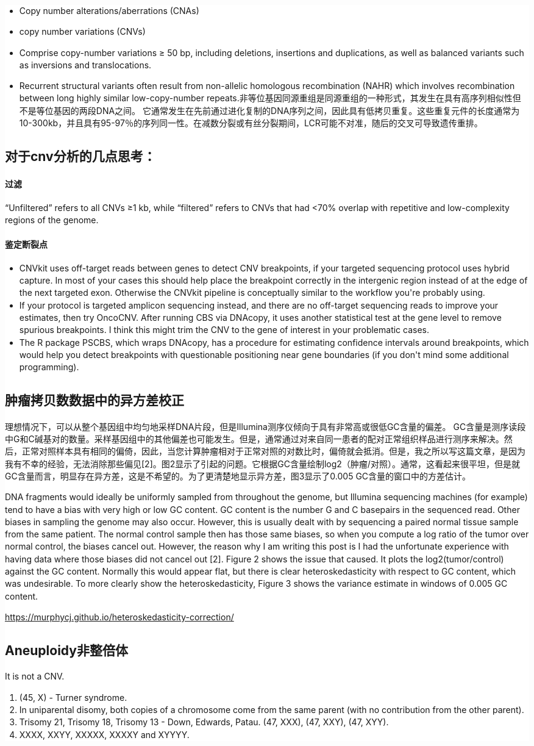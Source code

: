 

+ Copy number alterations/aberrations (CNAs)
+ copy number variations (CNVs) 

+ Comprise  copy-number variations ≥ 50 bp, including deletions, insertions and duplications, as well as balanced variants such as inversions and translocations.

+ Recurrent structural variants often result from non-allelic homologous recombination (NAHR) which involves recombination between long highly similar low-copy-number repeats.非等位基因同源重组是同源重组的一种形式，其发生在具有高序列相似性但不是等位基因的两段DNA之间。 它通常发生在先前通过进化复制的DNA序列之间，因此具有低拷贝重复。这些重复元件的长度通常为10-300kb，并且具有95-97％的序列同一性。在减数分裂或有丝分裂期间，LCR可能不对准，随后的交叉可导致遗传重排。

## 对于cnv分析的几点思考：
#### 过滤
“Unfiltered” refers to all CNVs ≥1 kb, while “filtered” refers to CNVs that had <70% overlap with repetitive and low-complexity regions of the genome.

#### 鉴定断裂点
+ CNVkit uses off-target reads between genes to detect CNV breakpoints, if your targeted sequencing protocol uses hybrid capture. In most of your cases this should help place the breakpoint correctly in the intergenic region instead of at the edge of the next targeted exon. Otherwise the CNVkit pipeline is conceptually similar to the workflow you're probably using.
+ If your protocol is targeted amplicon sequencing instead, and there are no off-target sequencing reads to improve your estimates, then try OncoCNV. After running CBS via DNAcopy, it uses another statistical test at the gene level to remove spurious breakpoints. I think this might trim the CNV to the gene of interest in your problematic cases.
+ The R package PSCBS, which wraps DNAcopy, has a procedure for estimating confidence intervals around breakpoints, which would help you detect breakpoints with questionable positioning near gene boundaries (if you don't mind some additional programming).

## 肿瘤拷贝数数据中的异方差校正
理想情况下，可以从整个基因组中均匀地采样DNA片段，但是Illumina测序仪倾向于具有非常高或很低GC含量的偏差。 GC含量是测序读段中G和C碱基对的数量。采样基因组中的其他偏差也可能发生。但是，通常通过对来自同一患者的配对正常组织样品进行测序来解决。然后，正常对照样本具有相同的偏倚，因此，当您计算肿瘤相对于正常对照的对数比时，偏倚就会抵消。但是，我之所以写这篇文章，是因为我有不幸的经验，无法消除那些偏见[2]。图2显示了引起的问题。它根据GC含量绘制log2（肿瘤/对照）。通常，这看起来很平坦，但是就GC含量而言，明显存在异方差，这是不希望的。为了更清楚地显示异方差，图3显示了0.005 GC含量的窗口中的方差估计。

DNA fragments would ideally be uniformly sampled from throughout the genome, but Illumina sequencing machines (for example) tend to have a bias with very high or low GC content. GC content is the number G and C basepairs in the sequenced read. Other biases in sampling the genome may also occur. However, this is usually dealt with by sequencing a paired normal tissue sample from the same patient. The normal control sample then has those same biases, so when you compute a log ratio of the tumor over normal control, the biases cancel out. However, the reason why I am writing this post is I had the unfortunate experience with having data where those biases did not cancel out [2]. Figure 2 shows the issue that caused. It plots the log2(tumor/control) against the GC content. Normally this would appear flat, but there is clear heteroskedasticity with respect to GC content, which was undesirable. To more clearly show the heteroskedasticity, Figure 3 shows the variance estimate in windows of 0.005 GC content.

https://murphycj.github.io/heteroskedasticity-correction/

## Aneuploidy非整倍体
It is not a CNV.
1. (45, X) - Turner syndrome.
2. In uniparental disomy, both copies of a chromosome
come from the same parent (with no contribution from
the other parent).
3. Trisomy 21, Trisomy 18, Trisomy 13 - Down, Edwards,
Patau. (47, XXX), (47, XXY), (47, XYY).
4. XXXX, XXYY, XXXXX, XXXXY and XYYYY.
